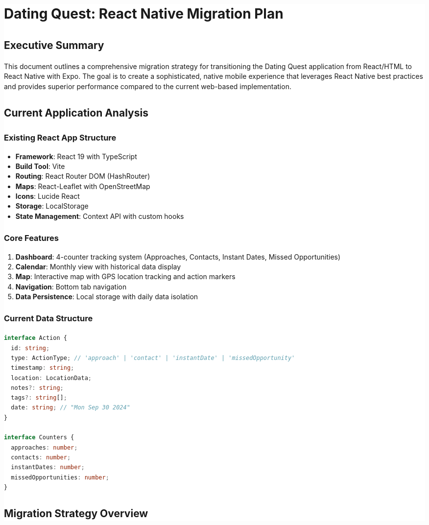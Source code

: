 # Dating Quest: React Native Migration Plan

## Executive Summary

This document outlines a comprehensive migration strategy for transitioning the Dating Quest application from React/HTML to React Native with Expo. The goal is to create a sophisticated, native mobile experience that leverages React Native best practices and provides superior performance compared to the current web-based implementation.

## Current Application Analysis

### Existing React App Structure
- **Framework**: React 19 with TypeScript
- **Build Tool**: Vite
- **Routing**: React Router DOM (HashRouter)
- **Maps**: React-Leaflet with OpenStreetMap
- **Icons**: Lucide React
- **Storage**: LocalStorage
- **State Management**: Context API with custom hooks

### Core Features
1. **Dashboard**: 4-counter tracking system (Approaches, Contacts, Instant Dates, Missed Opportunities)
2. **Calendar**: Monthly view with historical data display
3. **Map**: Interactive map with GPS location tracking and action markers
4. **Navigation**: Bottom tab navigation
5. **Data Persistence**: Local storage with daily data isolation

### Current Data Structure
```typescript
interface Action {
  id: string;
  type: ActionType; // 'approach' | 'contact' | 'instantDate' | 'missedOpportunity'
  timestamp: string;
  location: LocationData;
  notes?: string;
  tags?: string[];
  date: string; // "Mon Sep 30 2024"
}

interface Counters {
  approaches: number;
  contacts: number;
  instantDates: number;
  missedOpportunities: number;
}
```

## Migration Strategy Overview
